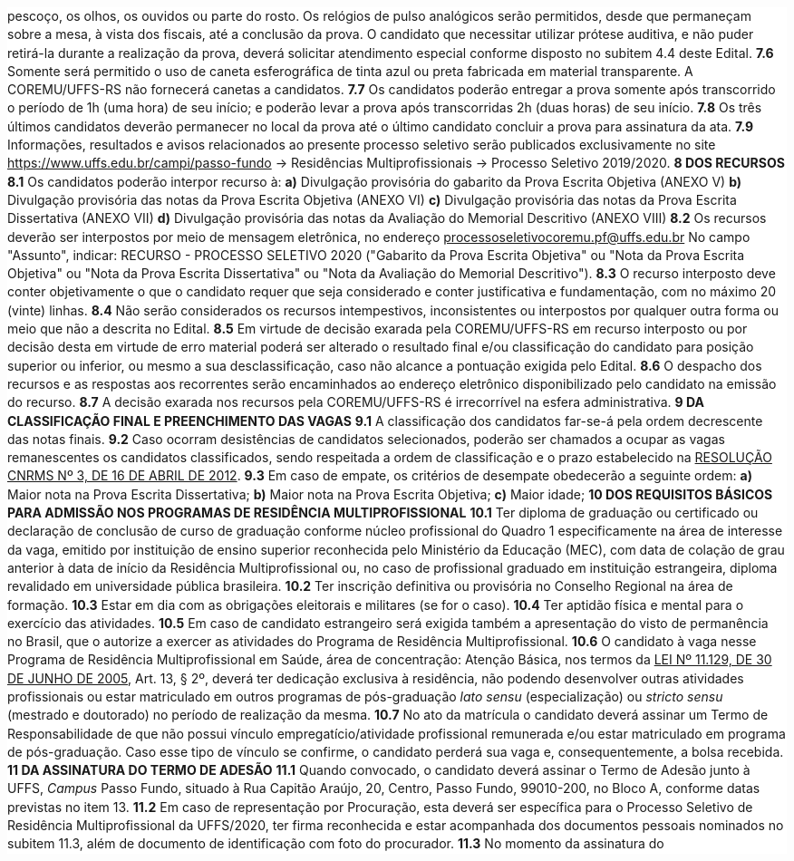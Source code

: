 pescoço, os olhos, os ouvidos ou parte do rosto. Os relógios de pulso analógicos serão permitidos, desde que permaneçam sobre a mesa, à vista dos fiscais, até a conclusão da prova. O candidato que necessitar utilizar prótese auditiva, e não puder retirá-la durante a realização da prova, deverá solicitar atendimento especial conforme disposto no subitem 4.4 deste Edital. **7.6**  Somente será permitido o uso de caneta esferográfica de tinta azul ou preta fabricada em material transparente. A COREMU/UFFS-RS não fornecerá canetas a candidatos. **7.7**  Os candidatos poderão entregar a prova somente após transcorrido o período de 1h (uma hora) de seu início; e poderão levar a prova após transcorridas 2h (duas horas) de seu início. **7.8**  Os três últimos candidatos deverão permanecer no local da prova até o último candidato concluir a prova para assinatura da ata. **7.9**  Informações, resultados e avisos relacionados ao presente processo seletivo serão publicados exclusivamente no site <https://www.uffs.edu.br/campi/passo-fundo> → Residências Multiprofissionais → Processo Seletivo 2019/2020.  **8 DOS RECURSOS** **8.1**  Os candidatos poderão interpor recurso à: **a)**  Divulgação provisória do gabarito da Prova Escrita Objetiva (ANEXO V) **b)**  Divulgação provisória das notas da Prova Escrita Objetiva (ANEXO VI) **c)**  Divulgação provisória das notas da Prova Escrita Dissertativa (ANEXO VII) **d)**  Divulgação provisória das notas da Avaliação do Memorial Descritivo (ANEXO VIII) **8.2**  Os recursos deverão ser interpostos por meio de mensagem eletrônica, no endereço processoseletivocoremu.pf@uffs.edu.br No campo "Assunto", indicar: RECURSO - PROCESSO SELETIVO 2020 ("Gabarito da Prova Escrita Objetiva" ou "Nota da Prova Escrita Objetiva" ou "Nota da Prova Escrita Dissertativa" ou "Nota da Avaliação do Memorial Descritivo"). **8.3**  O recurso interposto deve conter objetivamente o que o candidato requer que seja considerado e conter justificativa e fundamentação, com no máximo 20 (vinte) linhas. **8.4**  Não serão considerados os recursos intempestivos, inconsistentes ou interpostos por qualquer outra forma ou meio que não a descrita no Edital. **8.5**  Em virtude de decisão exarada pela COREMU/UFFS-RS em recurso interposto ou por decisão desta em virtude de erro material poderá ser alterado o resultado final e/ou classificação do candidato para posição superior ou inferior, ou mesmo a sua desclassificação, caso não alcance a pontuação exigida pelo Edital. **8.6**  O despacho dos recursos e as respostas aos recorrentes serão encaminhados ao endereço eletrônico disponibilizado pelo candidato na emissão do recurso. **8.7**  A decisão exarada nos recursos pela COREMU/UFFS-RS é irrecorrível na esfera administrativa.  **9 DA CLASSIFICAÇÃO FINAL E PREENCHIMENTO DAS VAGAS** **9.1**  A classificação dos candidatos far-se-á pela ordem decrescente das notas finais. **9.2**  Caso ocorram desistências de candidatos selecionados, poderão ser chamados a ocupar as vagas remanescentes os candidatos classificados, sendo respeitada a ordem de classificação e o prazo estabelecido na [RESOLUÇÃO CNRMS Nº 3, DE 16 DE ABRIL DE 2012](http://pesquisa.in.gov.br/imprensa/jsp/visualiza/index.jsp?jornal=1&pagina=24&data=17/04/2012). **9.3**  Em caso de empate, os critérios de desempate obedecerão a seguinte ordem: **a)**  Maior nota na Prova Escrita Dissertativa; **b)**  Maior nota na Prova Escrita Objetiva; **c)**  Maior idade;  **10 DOS REQUISITOS BÁSICOS PARA ADMISSÃO NOS PROGRAMAS DE RESIDÊNCIA MULTIPROFISSIONAL** **10.1**  Ter diploma de graduação ou certificado ou declaração de conclusão de curso de graduação conforme núcleo profissional do Quadro 1 especificamente na área de interesse da vaga, emitido por instituição de ensino superior reconhecida pelo Ministério da Educação (MEC), com data de colação de grau anterior à data de início da Residência Multiprofissional ou, no caso de profissional graduado em instituição estrangeira, diploma revalidado em universidade pública brasileira. **10.2**  Ter inscrição definitiva ou provisória no Conselho Regional na área de formação. **10.3**  Estar em dia com as obrigações eleitorais e militares (se for o caso). **10.4**  Ter aptidão física e mental para o exercício das atividades. **10.5**  Em caso de candidato estrangeiro será exigida também a apresentação do visto de permanência no Brasil, que o autorize a exercer as atividades do Programa de Residência Multiprofissional. **10.6**  O candidato à vaga nesse Programa de Residência Multiprofissional em Saúde, área de concentração: Atenção Básica, nos termos da [LEI Nº 11.129, DE 30 DE JUNHO DE 2005](http://www.planalto.gov.br/ccivil_03/_Ato2004-2006/2005/Lei/L11129.htm), Art. 13, § 2º, deverá ter dedicação exclusiva à residência, não podendo desenvolver outras atividades profissionais ou estar matriculado em outros programas de pós-graduação *lato sensu*  (especialização) ou *stricto sensu*  (mestrado e doutorado) no período de realização da mesma. **10.7**  No ato da matrícula o candidato deverá assinar um Termo de Responsabilidade de que não possui vínculo empregatício/atividade profissional remunerada e/ou estar matriculado em programa de pós-graduação. Caso esse tipo de vínculo se confirme, o candidato perderá sua vaga e, consequentemente, a bolsa recebida.  **11 DA ASSINATURA DO TERMO DE ADESÃO** **11.1**  Quando convocado, o candidato deverá assinar o Termo de Adesão junto à UFFS, *Campus*  Passo Fundo, situado à Rua Capitão Araújo, 20, Centro, Passo Fundo, 99010-200, no Bloco A, conforme datas previstas no item 13. **11.2**  Em caso de representação por Procuração, esta deverá ser específica para o Processo Seletivo de Residência Multiprofissional da UFFS/2020, ter firma reconhecida e estar acompanhada dos documentos pessoais nominados no subitem 11.3, além de documento de identificação com foto do procurador. **11.3**  No momento da assinatura do